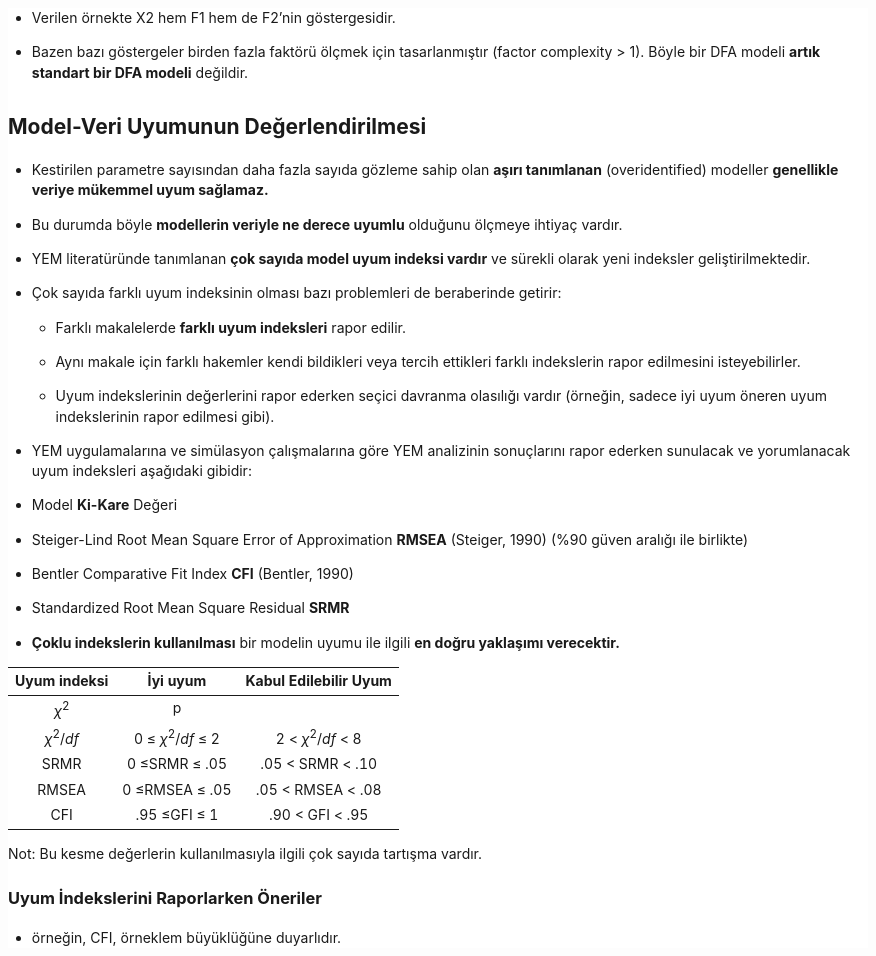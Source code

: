 
-   Verilen örnekte X2 hem F1 hem de F2’nin göstergesidir.

-   Bazen bazı göstergeler birden fazla faktörü ölçmek için tasarlanmıştır (factor complexity \> 1). Böyle bir DFA modeli **artık standart bir DFA modeli** değildir.

## Model-Veri Uyumunun Değerlendirilmesi

-   Kestirilen parametre sayısından daha fazla sayıda gözleme sahip olan **aşırı tanımlanan** (overidentified) modeller **genellikle veriye mükemmel uyum sağlamaz.**

-   Bu durumda böyle **modellerin veriyle ne derece uyumlu** olduğunu ölçmeye ihtiyaç vardır.

-   YEM literatüründe tanımlanan **çok sayıda model uyum indeksi vardır** ve sürekli olarak yeni indeksler geliştirilmektedir.

-   Çok sayıda farklı uyum indeksinin olması bazı problemleri de beraberinde getirir:

    -   Farklı makalelerde **farklı uyum indeksleri** rapor edilir.

    -   Aynı makale için farklı hakemler kendi bildikleri veya tercih ettikleri farklı indekslerin rapor edilmesini isteyebilirler.

    -   Uyum indekslerinin değerlerini rapor ederken seçici davranma olasılığı vardır (örneğin, sadece iyi uyum öneren uyum indekslerinin rapor edilmesi gibi).

-   YEM uygulamalarına ve simülasyon çalışmalarına göre YEM analizinin sonuçlarını rapor ederken sunulacak ve yorumlanacak uyum indeksleri aşağıdaki gibidir:

-   Model **Ki-Kare** Değeri

-   Steiger-Lind Root Mean Square Error of Approximation **RMSEA** (Steiger, 1990) (%90 güven aralığı ile birlikte)

-   Bentler Comparative Fit Index **CFI** (Bentler, 1990)

-   Standardized Root Mean Square Residual **SRMR**

-   **Çoklu indekslerin kullanılması** bir modelin uyumu ile ilgili **en doğru yaklaşımı verecektir.**

| Uyum indeksi |      İyi uyum       | Kabul Edilebilir Uyum |
|:------------:|:-------------------:|:---------------------:|
|   $\chi^2$   |          p          |                       |
| $\chi^2/df$  | 0 ≤ $\chi^2/df$ ≤ 2 | 2 \< $\chi^2/df$ \< 8 |
|     SRMR     |    0 ≤SRMR ≤ .05    |  .05 \< SRMR \< .10   |
|    RMSEA     |   0 ≤RMSEA ≤ .05    |  .05 \< RMSEA \< .08  |
|     CFI      |    .95 ≤GFI ≤ 1     |   .90 \< GFI \< .95   |

Not: Bu kesme değerlerin kullanılmasıyla ilgili çok sayıda tartışma vardır.

### Uyum İndekslerini Raporlarken Öneriler

-   örneğin, CFI, örneklem büyüklüğüne duyarlıdır.

